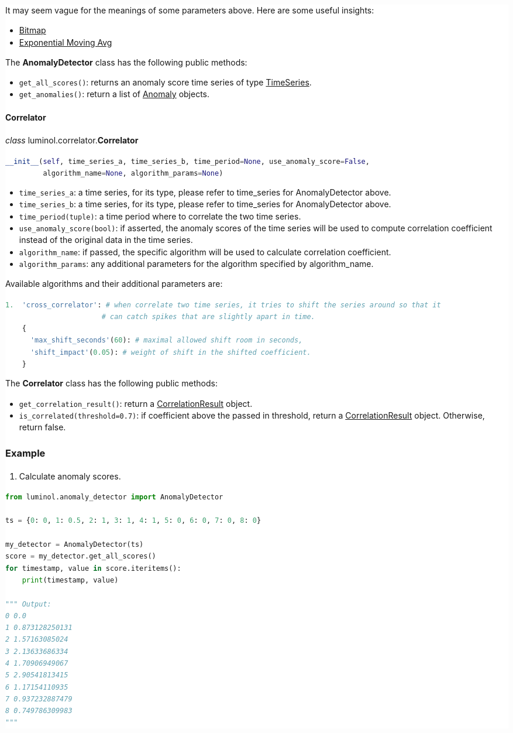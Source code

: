 It may seem vague for the meanings of some parameters above. Here are some useful insights:
* [Bitmap](http://alumni.cs.ucr.edu/~ratana/SSDBM05.pdf)
* [Exponential Moving Avg](http://en.wikipedia.org/wiki/Exponential_smoothing)

The **AnomalyDetector** class has the following public methods:
* `get_all_scores()`: returns an anomaly score time series of type [TimeSeries](#modules).
* `get_anomalies()`: return a list of [Anomaly](#modules) objects.

#### Correlator
_class_ luminol.correlator.**Correlator**
```python
__init__(self, time_series_a, time_series_b, time_period=None, use_anomaly_score=False,
         algorithm_name=None, algorithm_params=None)
```
* `time_series_a`: a time series, for its type, please refer to time_series for AnomalyDetector above.
* `time_series_b`: a time series, for its type, please refer to time_series for AnomalyDetector above.
* `time_period(tuple)`: a time period where to correlate the two time series.
* `use_anomaly_score(bool)`: if asserted, the anomaly scores of the time series will be used to compute correlation coefficient instead of the original data in the time series.
* `algorithm_name`: if passed, the specific algorithm will be used to calculate correlation coefficient.
* `algorithm_params`: any additional parameters for the algorithm specified by algorithm_name.

Available algorithms and their additional parameters are:

```python
1.  'cross_correlator': # when correlate two time series, it tries to shift the series around so that it
                       # can catch spikes that are slightly apart in time.
    {
      'max_shift_seconds'(60): # maximal allowed shift room in seconds,
      'shift_impact'(0.05): # weight of shift in the shifted coefficient.
    }
```

The **Correlator** class has the following public methods:
* `get_correlation_result()`: return a [CorrelationResult](#modules) object.
* `is_correlated(threshold=0.7)`: if coefficient above the passed in threshold, return a [CorrelationResult](#modules) object. Otherwise, return false.

### Example
1. Calculate anomaly scores.

```python
from luminol.anomaly_detector import AnomalyDetector

ts = {0: 0, 1: 0.5, 2: 1, 3: 1, 4: 1, 5: 0, 6: 0, 7: 0, 8: 0}

my_detector = AnomalyDetector(ts)
score = my_detector.get_all_scores()
for timestamp, value in score.iteritems():
    print(timestamp, value)

""" Output:
0 0.0
1 0.873128250131
2 1.57163085024
3 2.13633686334
4 1.70906949067
5 2.90541813415
6 1.17154110935
7 0.937232887479
8 0.749786309983
"""
```
